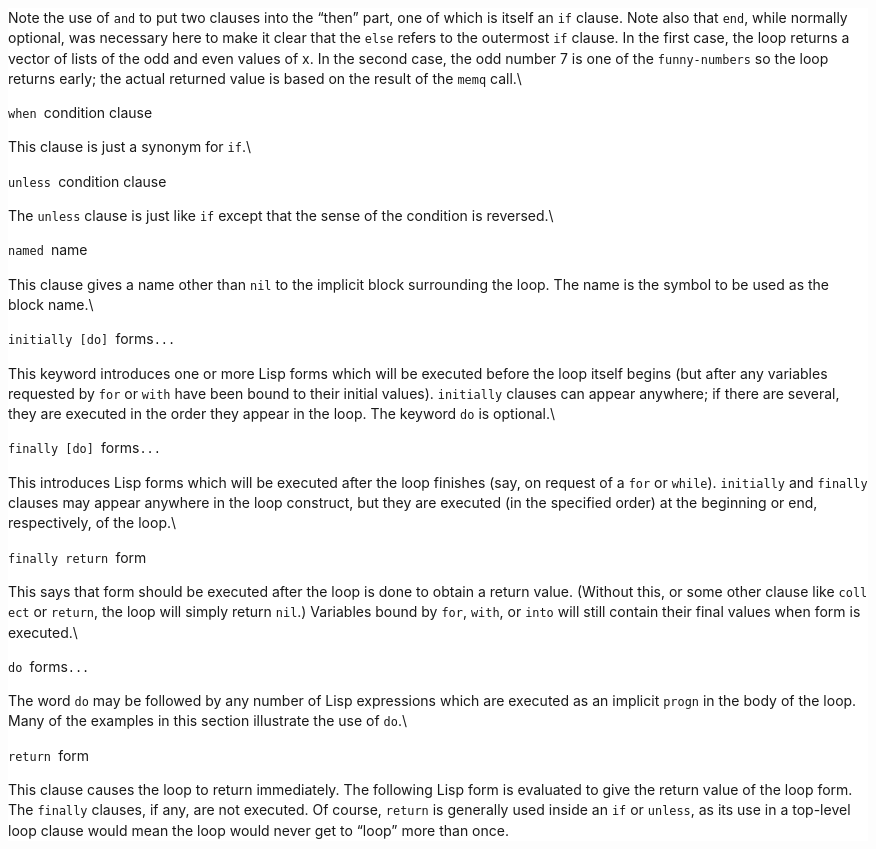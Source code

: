 Note the use of `and` to put two clauses into the “then” part, one of
which is itself an `if` clause. Note also that `end`, while normally
optional, was necessary here to make it clear that the `else` refers to
the outermost `if` clause. In the first case, the loop returns a vector
of lists of the odd and even values of x. In the second case, the odd
number 7 is one of the `funny-numbers` so the loop returns early; the
actual returned value is based on the result of the `memq` call.\

`when `condition clause

This clause is just a synonym for `if`.\

`unless `condition clause

The `unless` clause is just like `if` except that the sense of the
condition is reversed.\

`named `name

This clause gives a name other than `nil` to the implicit block
surrounding the loop. The name is the symbol to be used as the block
name.\

`initially [do] `forms`...`

This keyword introduces one or more Lisp forms which will be executed
before the loop itself begins (but after any variables requested by
`for` or `with` have been bound to their initial values). `initially`
clauses can appear anywhere; if there are several, they are executed in
the order they appear in the loop. The keyword `do` is optional.\

`finally [do] `forms`...`

This introduces Lisp forms which will be executed after the loop
finishes (say, on request of a `for` or `while`). `initially` and
`finally` clauses may appear anywhere in the loop construct, but they
are executed (in the specified order) at the beginning or end,
respectively, of the loop.\

`finally return `form

This says that form should be executed after the loop is done to obtain
a return value. (Without this, or some other clause like `collect` or
`return`, the loop will simply return `nil`.) Variables bound by `for`,
`with`, or `into` will still contain their final values when form is
executed.\

`do `forms`...`

The word `do` may be followed by any number of Lisp expressions which
are executed as an implicit `progn` in the body of the loop. Many of the
examples in this section illustrate the use of `do`.\

`return `form

This clause causes the loop to return immediately. The following Lisp
form is evaluated to give the return value of the loop form. The
`finally` clauses, if any, are not executed. Of course, `return` is
generally used inside an `if` or `unless`, as its use in a top-level
loop clause would mean the loop would never get to “loop” more than
once.
